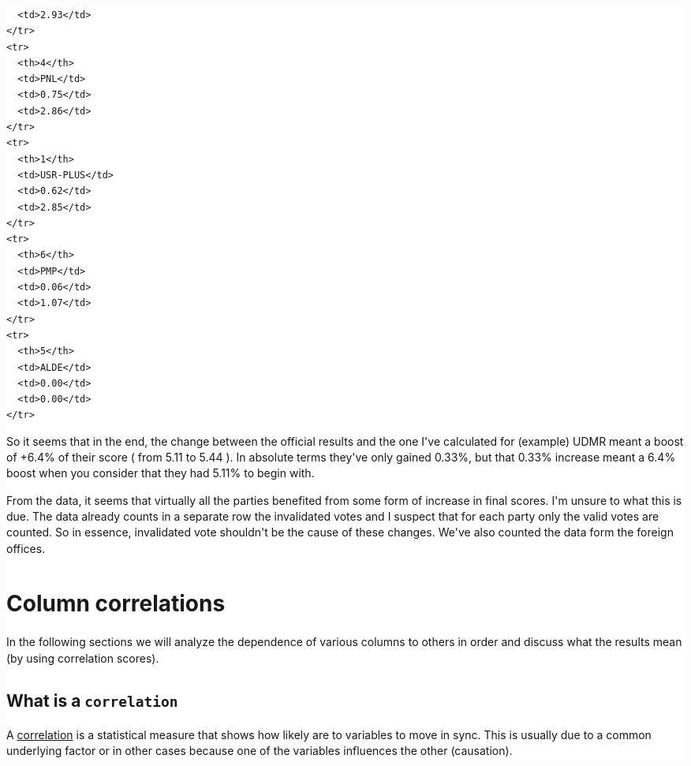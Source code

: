       <td>2.93</td>
    </tr>
    <tr>
      <th>4</th>
      <td>PNL</td>
      <td>0.75</td>
      <td>2.86</td>
    </tr>
    <tr>
      <th>1</th>
      <td>USR-PLUS</td>
      <td>0.62</td>
      <td>2.85</td>
    </tr>
    <tr>
      <th>6</th>
      <td>PMP</td>
      <td>0.06</td>
      <td>1.07</td>
    </tr>
    <tr>
      <th>5</th>
      <td>ALDE</td>
      <td>0.00</td>
      <td>0.00</td>
    </tr>
  </tbody>
</table>
</div>



So it seems that in the end, the change between the official results and the one I've calculated for (example) UDMR meant a boost of +6.4% of their score ( from 5.11 to 5.44 ). In absolute terms they've only gained 0.33%, but that 0.33% increase meant a 6.4% boost when you consider that they had 5.11% to begin with.

From the data, it seems that virtually all the parties benefited from some form of increase in final scores. I'm unsure to what this is due. The data already counts in a separate row the invalidated votes and I suspect that for each party only the valid votes are counted. So in essence, invalidated vote shouldn't be the cause of these changes. We've also counted the data form the foreign offices.

# Column correlations

In the following sections we will analyze the dependence of various columns to others in order and discuss what the results mean (by using correlation scores).

## What is a `correlation`

A [correlation](https://en.wikipedia.org/wiki/Correlation_and_dependence) is a statistical measure that shows how likely are to variables to move in sync. This is usually due to a common underlying factor or in other cases because one of the variables influences the other (causation). 
